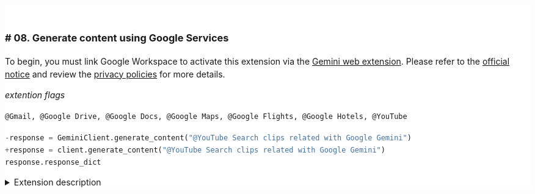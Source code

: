  <br>
 
 ### # 08. Generate content using Google Services
 To begin, you must link Google Workspace to activate this extension via the [Gemini web extension](https://gemini.google.com/extensions). Please refer to the [official notice](https://support.google.com/gemini/answer/13695044) and review the [privacy policies](https://support.google.com/gemini/answer/13594961?visit_id=638457301410420313-1578971242&p=privacy_help&rd=1) for more details.
 
 *extention flags*
 ```
 @Gmail, @Google Drive, @Google Docs, @Google Maps, @Google Flights, @Google Hotels, @YouTube
 ```
 ```python
-response = GeminiClient.generate_content("@YouTube Search clips related with Google Gemini")
+response = client.generate_content("@YouTube Search clips related with Google Gemini")
 response.response_dict
 ```
 <details><summary>Extension description</summary>
   
 - Google Workspace
   - Services: **@Gmail, @Google Drive, @Google Docs** 
   - Description: Summarize, search, and find desired information quickly in your content for efficient personal task management.
@@ -486,36 +487,36 @@
 
 
 ### # 09. Fix context setting RCID
 You can specify a particular response by setting its Response Candidate ID(RCID).
 
 ```python
 # Generate content for the prompt "Give me some information about the USA."
-response1 = GeminiClient.generate_content("Give me some information about the USA.")
+response1 = client.generate_content("Give me some information about the USA.")
 # After reviewing the responses, choose the one you prefer and copy its RCID.
-GeminiClient.rcid = "rc_xxxx"
+client.rcid = "rc_xxxx"
 
 # Now, generate content for the next prompt "How long does it take from LA to New York?"
-response2 = GeminiClient.generate_content("How long does it take from LA to New York?")
+response2 = client.generate_content("How long does it take from LA to New York?")
 
-# However, RCID may not persist. If parsing fails, reset `GeminiClient.rcid` to None.
-# GeminiClient.rcid = None
+# However, RCID may not persist. If parsing fails, reset `client.rcid` to None.
+# client.rcid = None
 ```
 
 
 
 <br>
 
 ### # 10. Changing the Selected Response from 0 to *n*
 In Gemini, generate_content returns the first response. This may vary depending on length or sorting. Therefore, you can specify the index of the chosen response from 0 to *n* as follows. However, if there is only one response, revert it back to 0.
 ```python
 from gemini import GeminiModelOutput
 
 GeminiModelOutput.chosen = 1 # default is 0
-response_choice_1 = GeminiClient.generate_content("Give me some information about the USA.")
+response_choice_1 = client.generate_content("Give me some information about the USA.")
 
 # If not all Gemini returns are necessarily plural, revert back to 0 in case of errors.
 #  GeminiModelOutput.chosen = 0
 ```
 